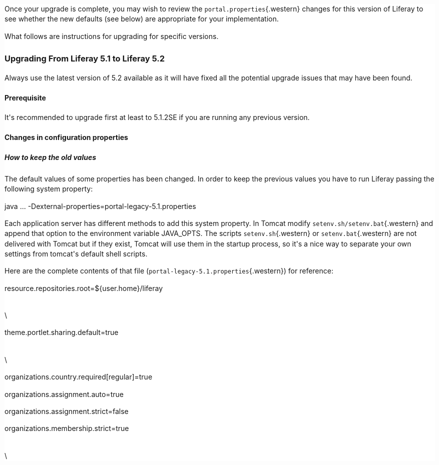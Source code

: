 Once your upgrade is complete, you may wish to review the
`portal.properties`{.western} changes for this version of Liferay to see
whether the new defaults (see below) are appropriate for your
implementation.

What follows are instructions for upgrading for specific versions.

### Upgrading From Liferay 5.1 to Liferay 5.2

Always use the latest version of 5.2 available as it will have fixed all
the potential upgrade issues that may have been found.

#### Prerequisite

It's recommended to upgrade first at least to 5.1.2SE if you are running
any previous version.

#### Changes in configuration properties

##### How to keep the old values

The default values of some properties has been changed. In order to keep
the previous values you have to run Liferay passing the following system
property:

java ... -Dexternal-properties=portal-legacy-5.1.properties

Each application server has different methods to add this system
property. In Tomcat modify `setenv.sh/setenv.bat`{.western} and append
that option to the environment variable JAVA\_OPTS. The scripts
`setenv.sh`{.western} or `setenv.bat`{.western} are not delivered with
Tomcat but if they exist, Tomcat will use them in the startup process,
so it's a nice way to separate your own settings from tomcat's default
shell scripts.

Here are the complete contents of that file
(`portal-legacy-5.1.properties`{.western}) for reference:

resource.repositories.root=${user.home}/liferay

\
\

theme.portlet.sharing.default=true

\
\

organizations.country.required[regular]=true

organizations.assignment.auto=true

organizations.assignment.strict=false

organizations.membership.strict=true

\
\
